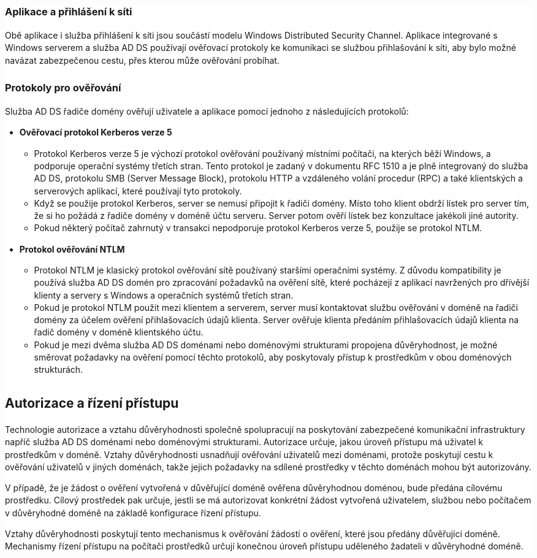 ### <a name="applications-and-net-logon"></a>Aplikace a přihlášení k síti

Obě aplikace i služba přihlášení k síti jsou součástí modelu Windows Distributed Security Channel. Aplikace integrované s Windows serverem a služba AD DS používají ověřovací protokoly ke komunikaci se službou přihlašování k síti, aby bylo možné navázat zabezpečenou cestu, přes kterou může ověřování probíhat.

### <a name="authentication-protocols"></a>Protokoly pro ověřování

Služba AD DS řadiče domény ověřují uživatele a aplikace pomocí jednoho z následujících protokolů:

* **Ověřovací protokol Kerberos verze 5**
    * Protokol Kerberos verze 5 je výchozí protokol ověřování používaný místními počítači, na kterých běží Windows, a podporuje operační systémy třetích stran. Tento protokol je zadaný v dokumentu RFC 1510 a je plně integrovaný do služba AD DS, protokolu SMB (Server Message Block), protokolu HTTP a vzdáleného volání procedur (RPC) a také klientských a serverových aplikací, které používají tyto protokoly.
    * Když se použije protokol Kerberos, server se nemusí připojit k řadiči domény. Místo toho klient obdrží lístek pro server tím, že si ho požádá z řadiče domény v doméně účtu serveru. Server potom ověří lístek bez konzultace jakékoli jiné autority.
    * Pokud některý počítač zahrnutý v transakci nepodporuje protokol Kerberos verze 5, použije se protokol NTLM.

* **Protokol ověřování NTLM**
    * Protokol NTLM je klasický protokol ověřování sítě používaný staršími operačními systémy. Z důvodu kompatibility je používá služba AD DS domén pro zpracování požadavků na ověření sítě, které pocházejí z aplikací navržených pro dřívější klienty a servery s Windows a operačních systémů třetích stran.
    * Pokud je protokol NTLM použit mezi klientem a serverem, server musí kontaktovat službu ověřování v doméně na řadiči domény za účelem ověření přihlašovacích údajů klienta. Server ověřuje klienta předáním přihlašovacích údajů klienta na řadič domény v doméně klientského účtu.
    * Pokud je mezi dvěma služba AD DS doménami nebo doménovými strukturami propojena důvěryhodnost, je možné směrovat požadavky na ověření pomocí těchto protokolů, aby poskytovaly přístup k prostředkům v obou doménových strukturách.

## <a name="authorization-and-access-control"></a>Autorizace a řízení přístupu

Technologie autorizace a vztahu důvěryhodnosti společně spolupracují na poskytování zabezpečené komunikační infrastruktury napříč služba AD DS doménami nebo doménovými strukturami. Autorizace určuje, jakou úroveň přístupu má uživatel k prostředkům v doméně. Vztahy důvěryhodnosti usnadňují ověřování uživatelů mezi doménami, protože poskytují cestu k ověřování uživatelů v jiných doménách, takže jejich požadavky na sdílené prostředky v těchto doménách mohou být autorizovány.

V případě, že je žádost o ověření vytvořená v důvěřující doméně ověřena důvěryhodnou doménou, bude předána cílovému prostředku. Cílový prostředek pak určuje, jestli se má autorizovat konkrétní žádost vytvořená uživatelem, službou nebo počítačem v důvěryhodné doméně na základě konfigurace řízení přístupu.

Vztahy důvěryhodnosti poskytují tento mechanismus k ověřování žádostí o ověření, které jsou předány důvěřující doméně. Mechanismy řízení přístupu na počítači prostředků určují konečnou úroveň přístupu uděleného žadateli v důvěryhodné doméně.
